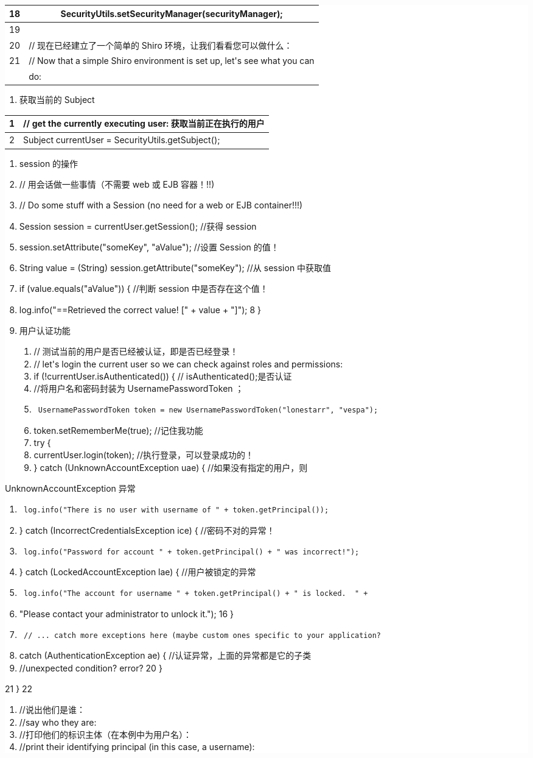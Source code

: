 | 18  | SecurityUtils.setSecurityManager(securityManager);                       |
| --- | ------------------------------------------------------------------------ |
| 19  |                                                                          |
| 20  | // 现在已经建立了一个简单的 Shiro 环境，让我们看看您可以做什么：         |
| 21  | // Now that a simple Shiro environment is set up, let's see what you can |
|     | do:                                                                      |

1. 获取当前的 Subject

| 1   | // get the currently executing user: 获取当前正在执行的用户 |
| --- | ----------------------------------------------------------- |
| 2   | Subject currentUser = SecurityUtils.getSubject();           |

1.  session 的操作

1.  // 用会话做一些事情（不需要 web 或 EJB 容器！!!)
1.  // Do some stuff with a Session (no need for a web or EJB container!!!)
1.  Session session = currentUser.getSession(); //获得 session
1.  session.setAttribute("someKey", "aValue"); //设置 Session 的值！
1.  String value = (String) session.getAttribute("someKey"); //从 session 中获取值
1.  if (value.equals("aValue")) { //判断 session 中是否存在这个值！
1.  log.info("==Retrieved the correct value! [" + value + "]"); 8 }

1.  用户认证功能

    1.  // 测试当前的用户是否已经被认证，即是否已经登录！
    1.  // let's login the current user so we can check against roles and permissions:
    1.  if (!currentUser.isAuthenticated()) { // isAuthenticated();是否认证
    1.  //将用户名和密码封装为 UsernamePasswordToken ；
    1.      UsernamePasswordToken token = new UsernamePasswordToken("lonestarr", "vespa");
    1.  token.setRememberMe(true); //记住我功能
    1.  try {
    1.  currentUser.login(token); //执行登录，可以登录成功的！
    1.  } catch (UnknownAccountException uae) { //如果没有指定的用户，则

UnknownAccountException 异常

1.      log.info("There is no user with username of " + token.getPrincipal());
1.  } catch (IncorrectCredentialsException ice) { //密码不对的异常！
1.      log.info("Password for account " + token.getPrincipal() + " was incorrect!");
1.  } catch (LockedAccountException lae) { //用户被锁定的异常
1.      log.info("The account for username " + token.getPrincipal() + " is locked.	" +
1.  "Please contact your administrator to unlock it."); 16 }
1.      // ... catch more exceptions here (maybe custom ones specific to your application?
1.  catch (AuthenticationException ae) { //认证异常，上面的异常都是它的子类
1.  //unexpected condition? error? 20 }

21 }
22

1. //说出他们是谁：
1. //say who they are:
1. //打印他们的标识主体（在本例中为用户名）：
1. //print their identifying principal (in this case, a username):
